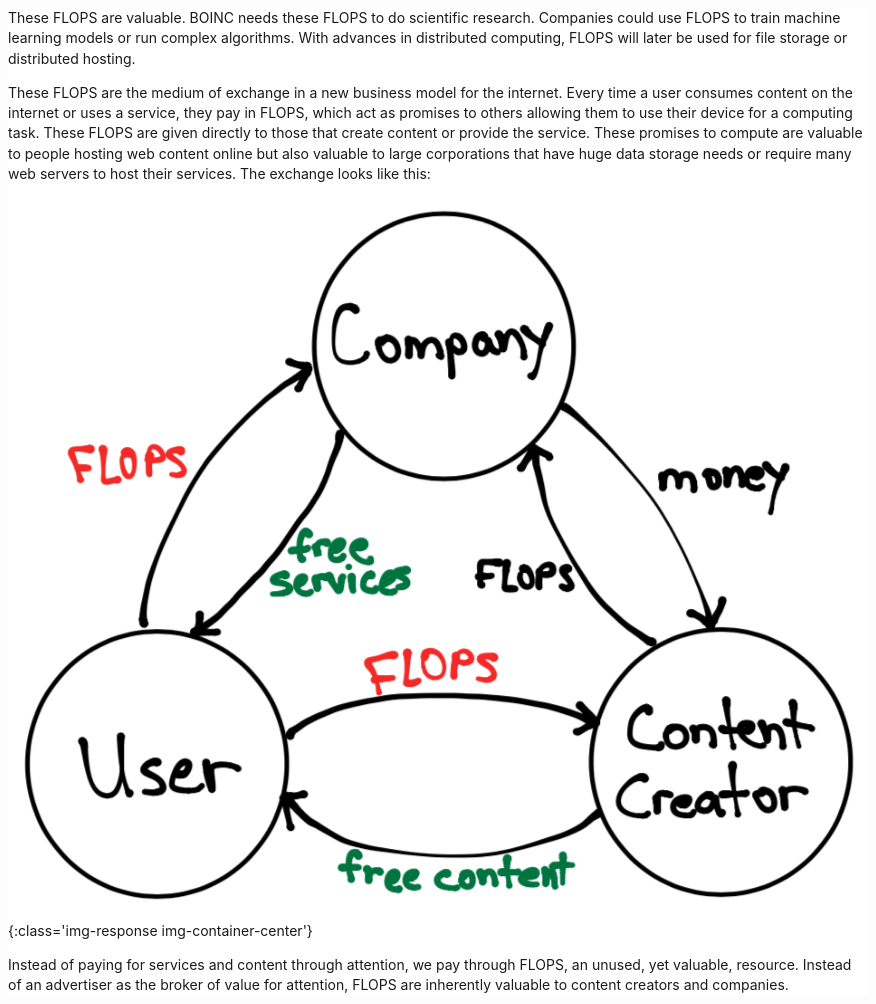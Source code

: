 These FLOPS are valuable. BOINC needs these FLOPS to do scientific research. Companies could use FLOPS to train machine learning models or run complex algorithms. With advances in distributed computing, FLOPS will later be used for file storage or distributed hosting.

These FLOPS are the medium of exchange in a new business model for the internet. Every time a user consumes content on the internet or uses a service, they pay in FLOPS, which act as promises to others allowing them to use their device for a computing task. These FLOPS are given directly to those that create content or provide the service. These promises to compute are valuable to people hosting web content online but also valuable to large corporations that have huge data storage needs or require many web servers to host their services. The exchange looks like this:

![](/images/compute.png){:class='img-response img-container-center'}

Instead of paying for services and content through attention, we pay through FLOPS, an unused, yet valuable, resource. Instead of an advertiser as the broker of value for attention, FLOPS are inherently valuable to content creators and companies.
